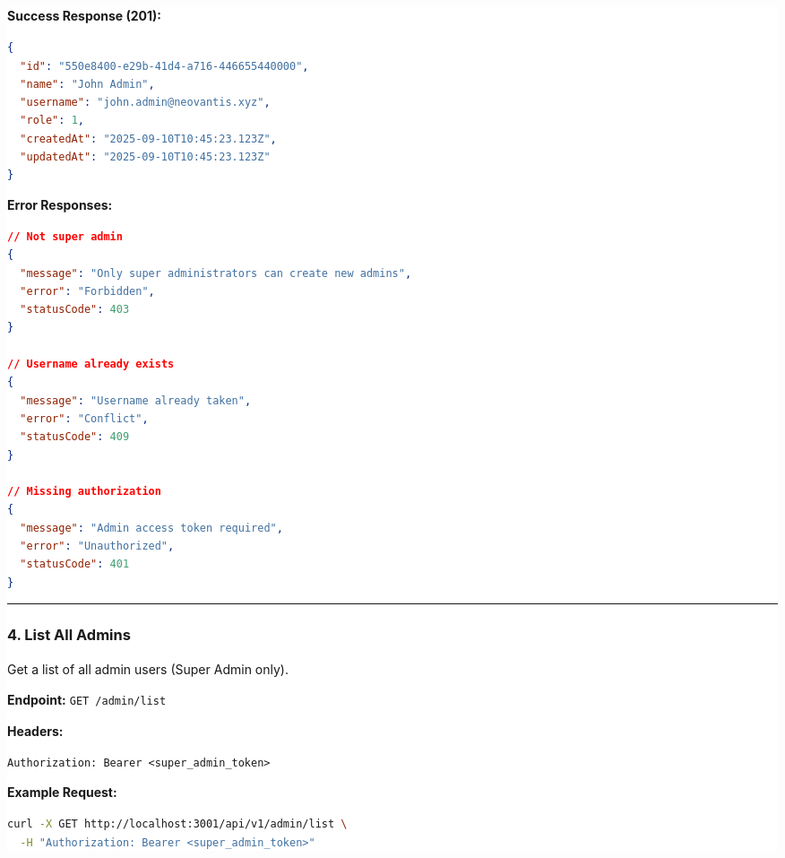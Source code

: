 **Success Response (201):**
```json
{
  "id": "550e8400-e29b-41d4-a716-446655440000",
  "name": "John Admin",
  "username": "john.admin@neovantis.xyz",
  "role": 1,
  "createdAt": "2025-09-10T10:45:23.123Z",
  "updatedAt": "2025-09-10T10:45:23.123Z"
}
```

**Error Responses:**
```json
// Not super admin
{
  "message": "Only super administrators can create new admins",
  "error": "Forbidden",
  "statusCode": 403
}

// Username already exists
{
  "message": "Username already taken",
  "error": "Conflict",
  "statusCode": 409
}

// Missing authorization
{
  "message": "Admin access token required",
  "error": "Unauthorized",
  "statusCode": 401
}
```

---

### 4. List All Admins

Get a list of all admin users (Super Admin only).

**Endpoint:** `GET /admin/list`

**Headers:**
```
Authorization: Bearer <super_admin_token>
```

**Example Request:**
```bash
curl -X GET http://localhost:3001/api/v1/admin/list \
  -H "Authorization: Bearer <super_admin_token>"
```
